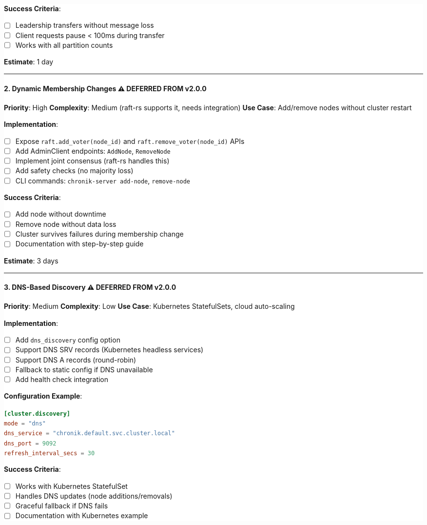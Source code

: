 **Success Criteria**:
- [ ] Leadership transfers without message loss
- [ ] Client requests pause < 100ms during transfer
- [ ] Works with all partition counts

**Estimate**: 1 day

---

#### 2. Dynamic Membership Changes ⚠️ DEFERRED FROM v2.0.0
**Priority**: High
**Complexity**: Medium (raft-rs supports it, needs integration)
**Use Case**: Add/remove nodes without cluster restart

**Implementation**:
- [ ] Expose `raft.add_voter(node_id)` and `raft.remove_voter(node_id)` APIs
- [ ] Add AdminClient endpoints: `AddNode`, `RemoveNode`
- [ ] Implement joint consensus (raft-rs handles this)
- [ ] Add safety checks (no majority loss)
- [ ] CLI commands: `chronik-server add-node`, `remove-node`

**Success Criteria**:
- [ ] Add node without downtime
- [ ] Remove node without data loss
- [ ] Cluster survives failures during membership change
- [ ] Documentation with step-by-step guide

**Estimate**: 3 days

---

#### 3. DNS-Based Discovery ⚠️ DEFERRED FROM v2.0.0
**Priority**: Medium
**Complexity**: Low
**Use Case**: Kubernetes StatefulSets, cloud auto-scaling

**Implementation**:
- [ ] Add `dns_discovery` config option
- [ ] Support DNS SRV records (Kubernetes headless services)
- [ ] Support DNS A records (round-robin)
- [ ] Fallback to static config if DNS unavailable
- [ ] Add health check integration

**Configuration Example**:
```toml
[cluster.discovery]
mode = "dns"
dns_service = "chronik.default.svc.cluster.local"
dns_port = 9092
refresh_interval_secs = 30
```

**Success Criteria**:
- [ ] Works with Kubernetes StatefulSet
- [ ] Handles DNS updates (node additions/removals)
- [ ] Graceful fallback if DNS fails
- [ ] Documentation with Kubernetes example
